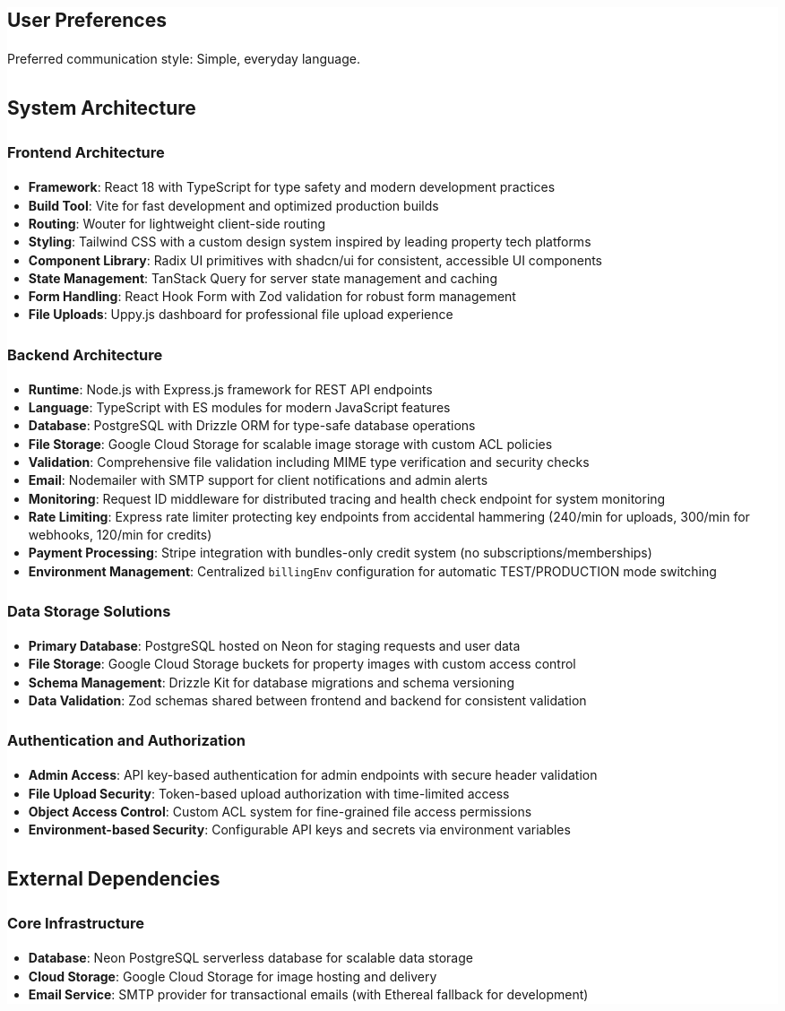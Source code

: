 ## User Preferences

Preferred communication style: Simple, everyday language.

## System Architecture

### Frontend Architecture
- **Framework**: React 18 with TypeScript for type safety and modern development practices
- **Build Tool**: Vite for fast development and optimized production builds
- **Routing**: Wouter for lightweight client-side routing
- **Styling**: Tailwind CSS with a custom design system inspired by leading property tech platforms
- **Component Library**: Radix UI primitives with shadcn/ui for consistent, accessible UI components
- **State Management**: TanStack Query for server state management and caching
- **Form Handling**: React Hook Form with Zod validation for robust form management
- **File Uploads**: Uppy.js dashboard for professional file upload experience

### Backend Architecture
- **Runtime**: Node.js with Express.js framework for REST API endpoints
- **Language**: TypeScript with ES modules for modern JavaScript features
- **Database**: PostgreSQL with Drizzle ORM for type-safe database operations
- **File Storage**: Google Cloud Storage for scalable image storage with custom ACL policies
- **Validation**: Comprehensive file validation including MIME type verification and security checks
- **Email**: Nodemailer with SMTP support for client notifications and admin alerts
- **Monitoring**: Request ID middleware for distributed tracing and health check endpoint for system monitoring
- **Rate Limiting**: Express rate limiter protecting key endpoints from accidental hammering (240/min for uploads, 300/min for webhooks, 120/min for credits)
- **Payment Processing**: Stripe integration with bundles-only credit system (no subscriptions/memberships)
- **Environment Management**: Centralized `billingEnv` configuration for automatic TEST/PRODUCTION mode switching

### Data Storage Solutions
- **Primary Database**: PostgreSQL hosted on Neon for staging requests and user data
- **File Storage**: Google Cloud Storage buckets for property images with custom access control
- **Schema Management**: Drizzle Kit for database migrations and schema versioning
- **Data Validation**: Zod schemas shared between frontend and backend for consistent validation

### Authentication and Authorization
- **Admin Access**: API key-based authentication for admin endpoints with secure header validation
- **File Upload Security**: Token-based upload authorization with time-limited access
- **Object Access Control**: Custom ACL system for fine-grained file access permissions
- **Environment-based Security**: Configurable API keys and secrets via environment variables

## External Dependencies

### Core Infrastructure
- **Database**: Neon PostgreSQL serverless database for scalable data storage
- **Cloud Storage**: Google Cloud Storage for image hosting and delivery
- **Email Service**: SMTP provider for transactional emails (with Ethereal fallback for development)
